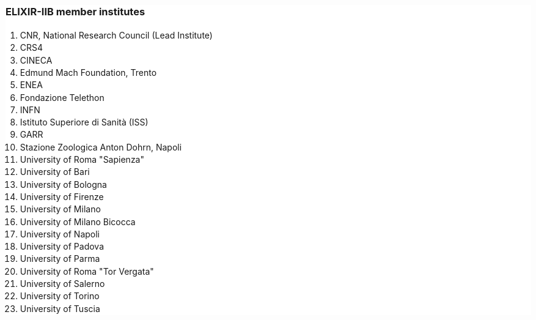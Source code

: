 


### ELIXIR-IIB member institutes
1. CNR, National Research Council (Lead Institute)
2. CRS4
3. CINECA
4. Edmund Mach Foundation, Trento
5. ENEA
6. Fondazione Telethon
7. INFN
8. Istituto Superiore di Sanità (ISS)
9. GARR
10. Stazione Zoologica Anton Dohrn, Napoli
11. University of Roma "Sapienza"
12. University of Bari
13. University of Bologna
14. University of Firenze
15. University of Milano
16. University of Milano Bicocca
17. University of Napoli
18. University of Padova
19. University of Parma
20. University of Roma "Tor Vergata"
21. University of Salerno
22. University of Torino
23. University of Tuscia